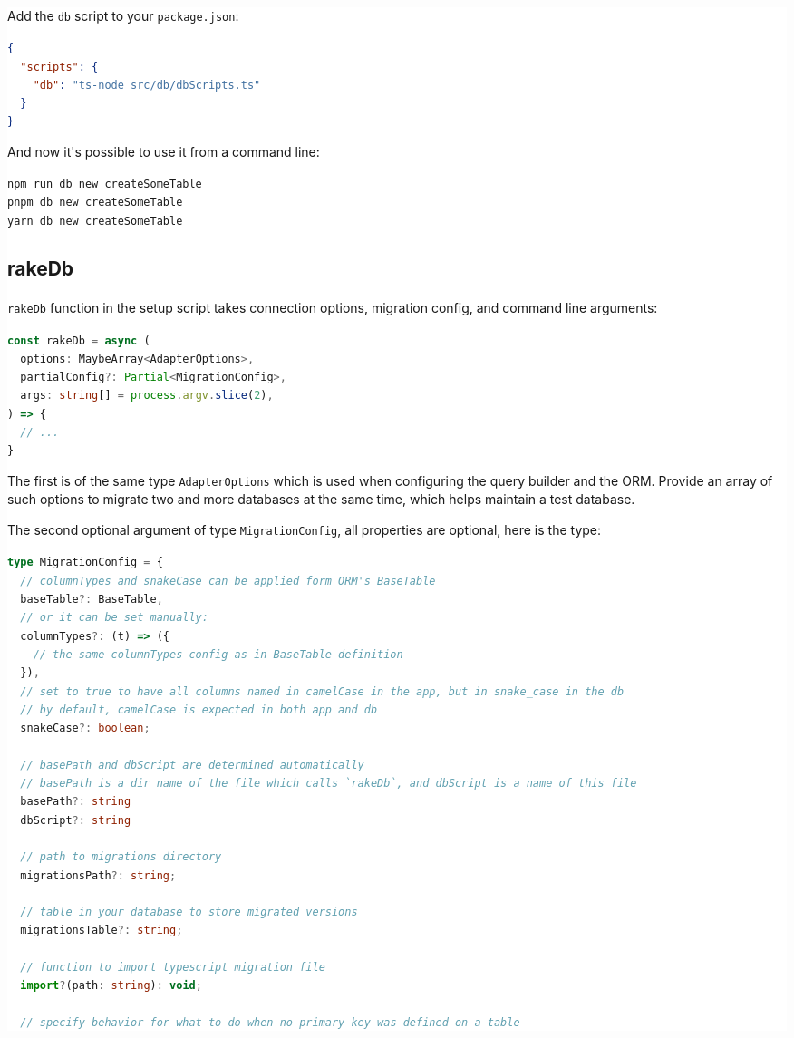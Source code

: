 Add the `db` script to your `package.json`:

```json
{
  "scripts": {
    "db": "ts-node src/db/dbScripts.ts"
  }
}
```

And now it's possible to use it from a command line:

```sh
npm run db new createSomeTable
pnpm db new createSomeTable
yarn db new createSomeTable
```

## rakeDb

`rakeDb` function in the setup script takes connection options, migration config, and command line arguments:

```ts
const rakeDb = async (
  options: MaybeArray<AdapterOptions>,
  partialConfig?: Partial<MigrationConfig>,
  args: string[] = process.argv.slice(2),
) => {
  // ...
}
```

The first is of the same type `AdapterOptions` which is used when configuring the query builder and the ORM.
Provide an array of such options to migrate two and more databases at the same time, which helps maintain a test database.

The second optional argument of type `MigrationConfig`, all properties are optional, here is the type:

```ts
type MigrationConfig = {
  // columnTypes and snakeCase can be applied form ORM's BaseTable
  baseTable?: BaseTable,
  // or it can be set manually:
  columnTypes?: (t) => ({
    // the same columnTypes config as in BaseTable definition
  }),
  // set to true to have all columns named in camelCase in the app, but in snake_case in the db
  // by default, camelCase is expected in both app and db
  snakeCase?: boolean;
  
  // basePath and dbScript are determined automatically
  // basePath is a dir name of the file which calls `rakeDb`, and dbScript is a name of this file
  basePath?: string
  dbScript?: string
  
  // path to migrations directory
  migrationsPath?: string;
  
  // table in your database to store migrated versions
  migrationsTable?: string;
  
  // function to import typescript migration file
  import?(path: string): void;
  
  // specify behavior for what to do when no primary key was defined on a table
```